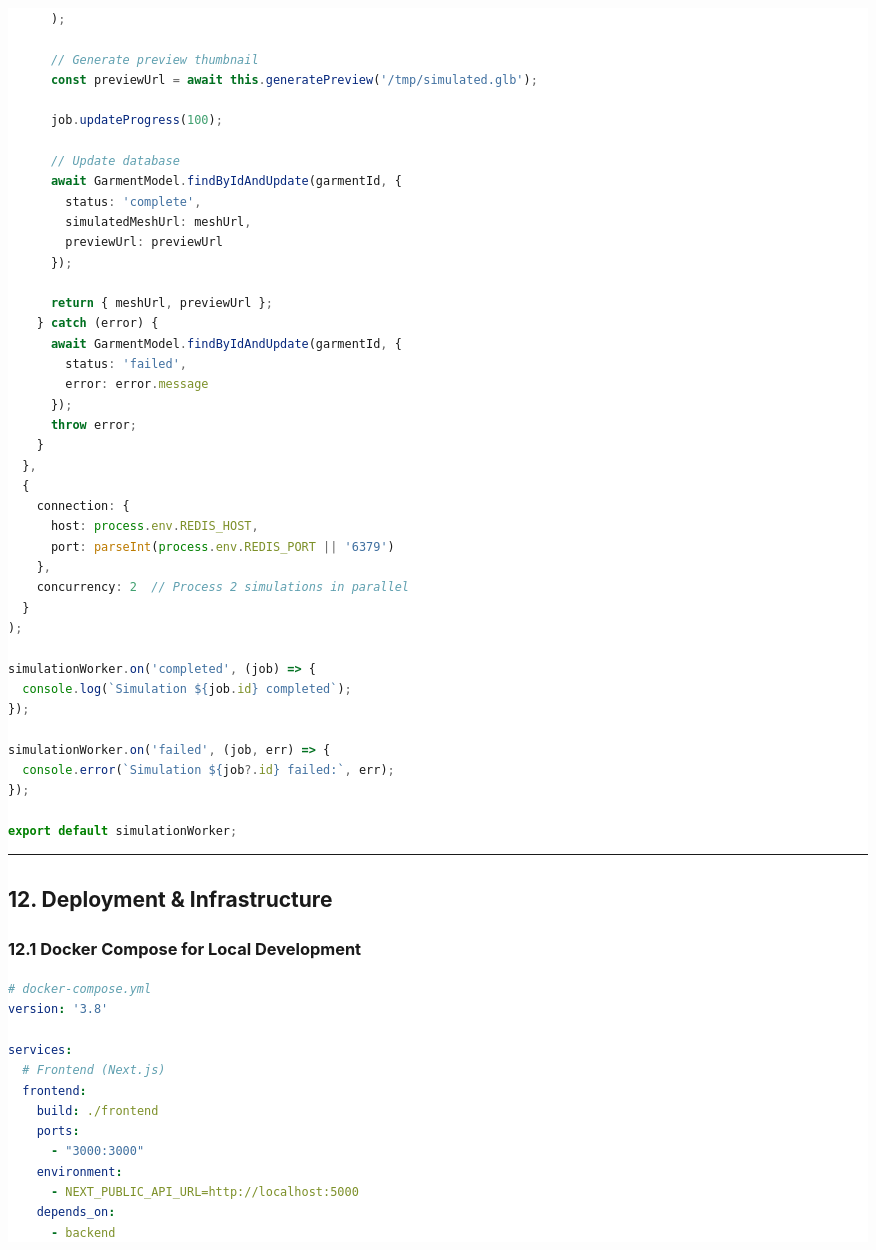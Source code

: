 ```typescript
      );

      // Generate preview thumbnail
      const previewUrl = await this.generatePreview('/tmp/simulated.glb');

      job.updateProgress(100);

      // Update database
      await GarmentModel.findByIdAndUpdate(garmentId, {
        status: 'complete',
        simulatedMeshUrl: meshUrl,
        previewUrl: previewUrl
      });

      return { meshUrl, previewUrl };
    } catch (error) {
      await GarmentModel.findByIdAndUpdate(garmentId, {
        status: 'failed',
        error: error.message
      });
      throw error;
    }
  },
  {
    connection: {
      host: process.env.REDIS_HOST,
      port: parseInt(process.env.REDIS_PORT || '6379')
    },
    concurrency: 2  // Process 2 simulations in parallel
  }
);

simulationWorker.on('completed', (job) => {
  console.log(`Simulation ${job.id} completed`);
});

simulationWorker.on('failed', (job, err) => {
  console.error(`Simulation ${job?.id} failed:`, err);
});

export default simulationWorker;
```

---

## 12. Deployment & Infrastructure

### 12.1 Docker Compose for Local Development

```yaml
# docker-compose.yml
version: '3.8'

services:
  # Frontend (Next.js)
  frontend:
    build: ./frontend
    ports:
      - "3000:3000"
    environment:
      - NEXT_PUBLIC_API_URL=http://localhost:5000
    depends_on:
      - backend
```
